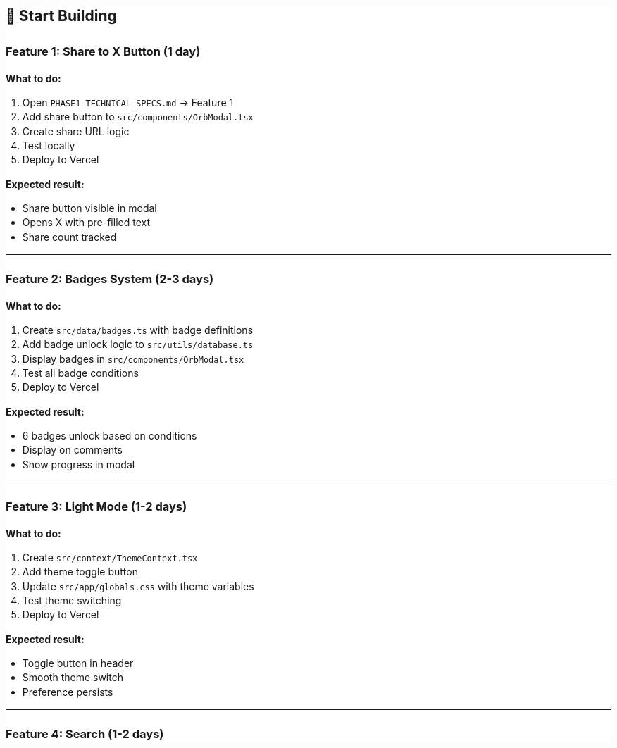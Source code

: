 
## 🚀 Start Building

### Feature 1: Share to X Button (1 day)

**What to do:**
1. Open `PHASE1_TECHNICAL_SPECS.md` → Feature 1
2. Add share button to `src/components/OrbModal.tsx`
3. Create share URL logic
4. Test locally
5. Deploy to Vercel

**Expected result:**
- Share button visible in modal
- Opens X with pre-filled text
- Share count tracked

---

### Feature 2: Badges System (2-3 days)

**What to do:**
1. Create `src/data/badges.ts` with badge definitions
2. Add badge unlock logic to `src/utils/database.ts`
3. Display badges in `src/components/OrbModal.tsx`
4. Test all badge conditions
5. Deploy to Vercel

**Expected result:**
- 6 badges unlock based on conditions
- Display on comments
- Show progress in modal

---

### Feature 3: Light Mode (1-2 days)

**What to do:**
1. Create `src/context/ThemeContext.tsx`
2. Add theme toggle button
3. Update `src/app/globals.css` with theme variables
4. Test theme switching
5. Deploy to Vercel

**Expected result:**
- Toggle button in header
- Smooth theme switch
- Preference persists

---

### Feature 4: Search (1-2 days)
